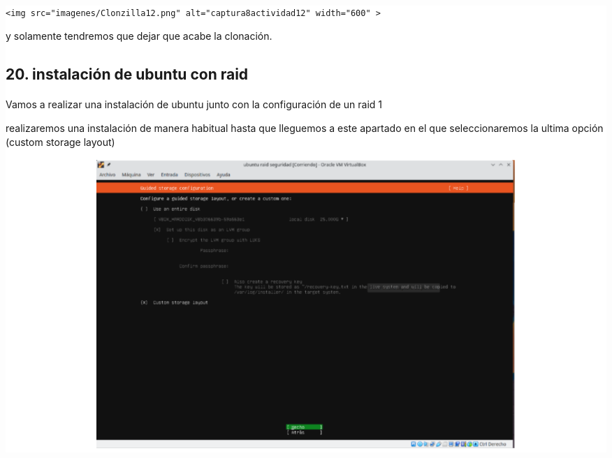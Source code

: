     <img src="imagenes/Clonzilla12.png" alt="captura8actividad12" width="600" >
</p>
y solamente tendremos que dejar que acabe la clonación.

## 20. instalación de ubuntu con raid
Vamos a realizar una instalación de ubuntu junto con la configuración de un raid 1

realizaremos una instalación de manera habitual hasta que lleguemos a este apartado en el que seleccionaremos la ultima opción (custom storage layout)

<p align="center">
    <img src="imagenes/ubuntu_raid1.PNG" alt="instalaacion ubuntu" width="600" height="auto">
</p>
